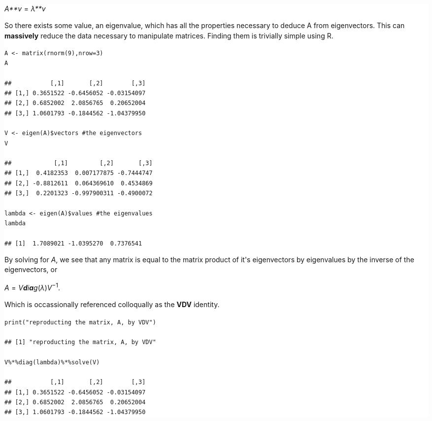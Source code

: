 *A**v* = *λ**v*

So there exists some value, an eigenvalue, which has all the properties
necessary to deduce A from eigenvectors. This can **massively** reduce
the data necessary to manipulate matrices. Finding them is trivially
simple using R.

    A <- matrix(rnorm(9),nrow=3)
    A

    ##           [,1]       [,2]        [,3]
    ## [1,] 0.3651522 -0.6456052 -0.03154097
    ## [2,] 0.6852002  2.0856765  0.20652004
    ## [3,] 1.0601793 -0.1844562 -1.04379950

    V <- eigen(A)$vectors #the eigenvectors
    V

    ##            [,1]         [,2]       [,3]
    ## [1,]  0.4182353  0.007177875 -0.7444747
    ## [2,] -0.8812611  0.064369610  0.4534869
    ## [3,]  0.2201323 -0.997900311 -0.4900072

    lambda <- eigen(A)$values #the eigenvalues
    lambda

    ## [1]  1.7089021 -1.0395270  0.7376541

By solving for *A*, we see that any matrix is equal to the matrix
product of it's eigenvectors by eigenvalues by the inverse of the
eigenvectors, or

*A* = *V**d**i**a**g*(*λ*)*V*<sup>−1</sup>.

Which is occassionally referenced colloqually as the **VDV** identity.

    print("reproducting the matrix, A, by VDV")

    ## [1] "reproducting the matrix, A, by VDV"

    V%*%diag(lambda)%*%solve(V)

    ##           [,1]       [,2]        [,3]
    ## [1,] 0.3651522 -0.6456052 -0.03154097
    ## [2,] 0.6852002  2.0856765  0.20652004
    ## [3,] 1.0601793 -0.1844562 -1.04379950
